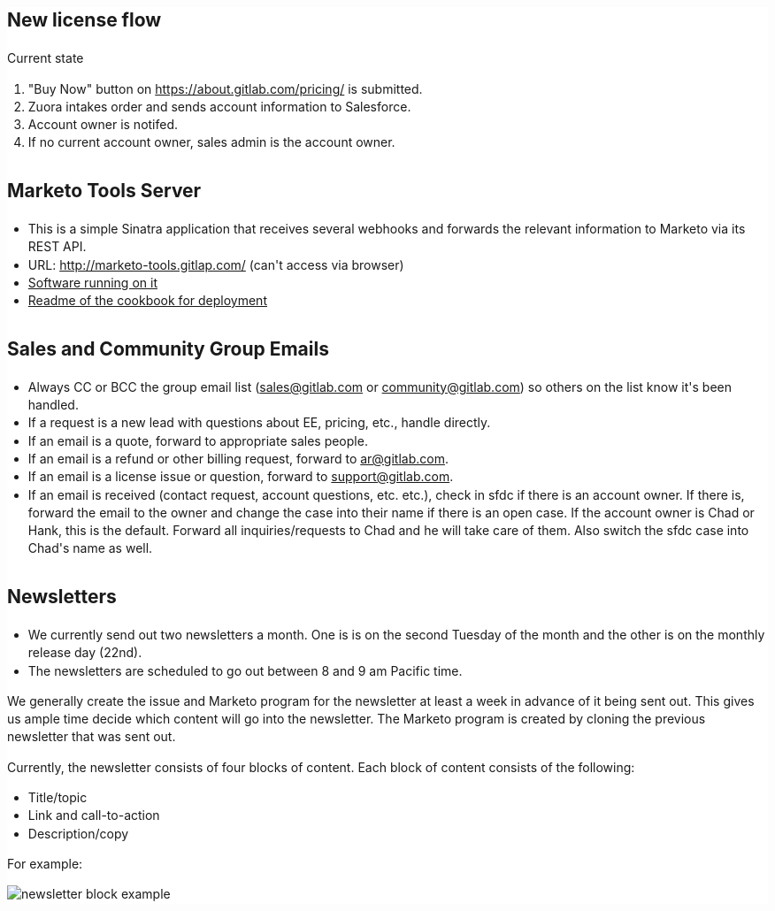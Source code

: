 ## New license flow<a name="licenseFlow"></a>

Current state
1. "Buy Now" button on https://about.gitlab.com/pricing/ is submitted.
2. Zuora intakes order and sends account information to Salesforce.
3. Account owner is notifed.
4. If no current account owner, sales admin is the account owner.

## Marketo Tools Server<a name="marketoTools"></a>

- This is a simple Sinatra application that receives several webhooks and forwards the relevant information to Marketo via its REST API.
- URL: http://marketo-tools.gitlap.com/ (can't access via browser)
- [Software running on it](https://gitlab.com/gitlab-com/marketo-tools/)
- [Readme of the cookbook for deployment](https://gitlab.com/gitlab-com/cookbook-marketo-tools/blob/master/README.md)

## Sales and Community Group Emails<a name="groupEmail"></a>

- Always CC or BCC the group email list (sales@gitlab.com or community@gitlab.com) so others on the list know it's been handled.
- If a request is a new lead with questions about EE, pricing, etc., handle directly.
- If an email is a quote, forward to appropriate sales people.
- If an email is a refund or other billing request, forward to ar@gitlab.com.
- If an email is a license issue or question, forward to support@gitlab.com.
- If an email is received (contact request, account questions, etc. etc.), check in sfdc if there is an account owner. If there is, forward the email to the owner and change the case into their name if there is an open case. If the account owner is Chad or Hank, this is the default. Forward all inquiries/requests to Chad and he will take care of them. Also switch the sfdc case into Chad's name as well.

## Newsletters<a name="newsletters"></a>

- We currently send out two newsletters a month. One is is on the second Tuesday of the month and the other is on the monthly release day (22nd).
- The newsletters are scheduled to go out between 8 and 9 am Pacific time.


We generally create the issue and Marketo program for the newsletter at least a week in advance of it being sent out. This gives us ample time decide which content will go into the newsletter. The Marketo program is created by cloning the previous newsletter that was sent out.

Currently, the newsletter consists of four blocks of content. Each block of content consists of the following:
- Title/topic
- Link and call-to-action
- Description/copy

For example:

![newsletter block example](https://about.gitlab.com/images/handbook/marketing/newsletter-example-block.png)
